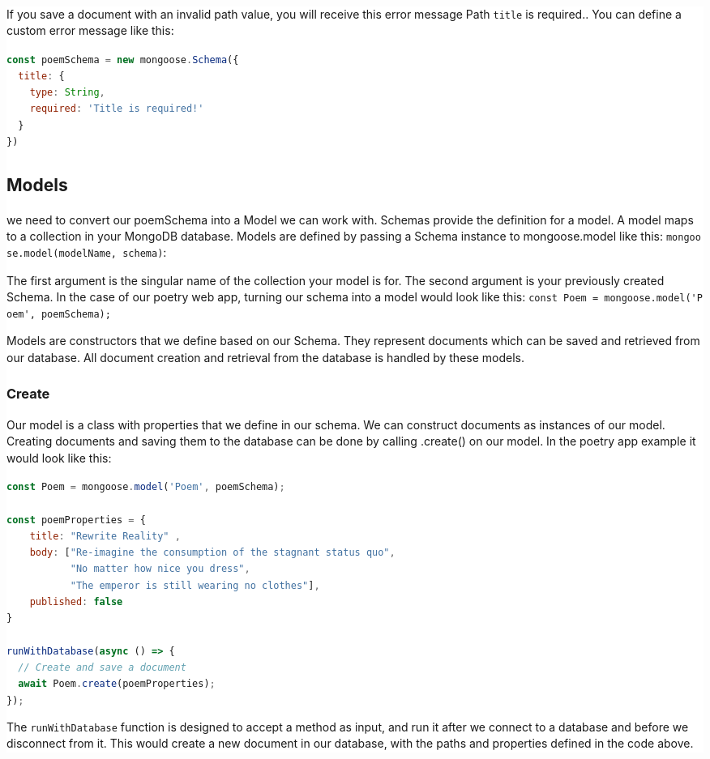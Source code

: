 If you save a document with an invalid path value, you will receive this error message Path `title` is required.. You can define a custom error message like this:

```javascript
const poemSchema = new mongoose.Schema({
  title: {
    type: String,
    required: 'Title is required!'
  }
})
```

## Models

we need to convert our poemSchema into a Model we can work with. Schemas provide the definition for a model. A model maps to a collection in your MongoDB database.
Models are defined by passing a Schema instance to mongoose.model like this:
`mongoose.model(modelName, schema)`:

The first argument is the singular name of the collection your model is for. The second argument is your previously created Schema. In the case of our poetry web app, turning our schema into a model would look like this:
`const Poem = mongoose.model('Poem', poemSchema);`

Models are constructors that we define based on our Schema. They represent documents which can be saved and retrieved from our database. All document creation and retrieval from the database is handled by these models.

### Create

Our model is a class with properties that we define in our schema. We can construct documents as instances of our model. Creating documents and saving them to the database can be done by calling .create() on our model. In the poetry app example it would look like this:

```javascript
const Poem = mongoose.model('Poem', poemSchema);

const poemProperties = {
    title: "Rewrite Reality" ,
    body: ["Re-imagine the consumption of the stagnant status quo",
           "No matter how nice you dress",
           "The emperor is still wearing no clothes"],
    published: false
}

runWithDatabase(async () => {
  // Create and save a document
  await Poem.create(poemProperties);
});
```

The `runWithDatabase` function is designed to accept a method as input, and run it after we connect to a database and before we disconnect from it.
This would create a new document in our database, with the paths and properties defined in the code above.
